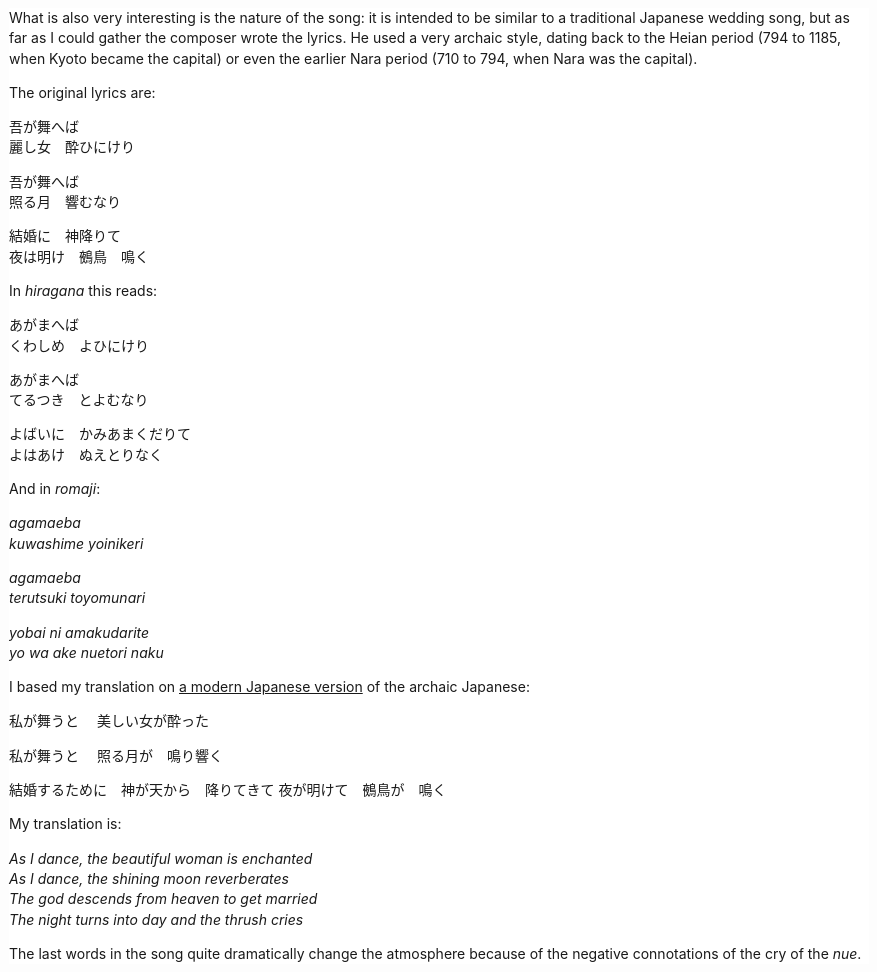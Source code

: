What is also very interesting is the nature of the song: it is intended to be similar to a traditional Japanese wedding song, but as far as I could gather the composer wrote the lyrics. He used a very archaic style, dating back to the Heian period (794 to 1185, when Kyoto became the capital) or even the earlier Nara period (710 to 794, when Nara was the capital).

The original lyrics are:

吾が舞へば<br>
麗し女　酔ひにけり

吾が舞へば　<br>
照る月　響むなり

結婚に　神降りて<br>
夜は明け　鵺鳥　鳴く

In _hiragana_ this reads:

あがまへば<br>
くわしめ　よひにけり

あがまへば<br>
てるつき　とよむなり

よばいに　かみあまくだりて<br>
よはあけ　ぬえとりなく

And in _romaji_:

_agamaeba_<br>
_kuwashime yoinikeri_

_agamaeba_<br>
_terutsuki toyomunari_

_yobai ni amakudarite_<br>
_yo wa ake nuetori naku_

I based my translation on [a modern Japanese version](https://ameblo.jp/mazdafamilia2010/entry-11170063067.html) of the archaic Japanese:

私が舞うと　
美しい女が酔った

私が舞うと　
照る月が　鳴り響く

結婚するために　神が天から　降りてきて
夜が明けて　鵺鳥が　鳴く

My translation is:

_As I dance, the beautiful woman is enchanted_<br>
_As I dance, the shining moon reverberates_<br>
_The god descends from heaven to get married_<br>
_The night turns into day and the thrush cries_<br>

The last words in the song quite dramatically change the atmosphere because of the negative connotations of the cry of the _nue_.
